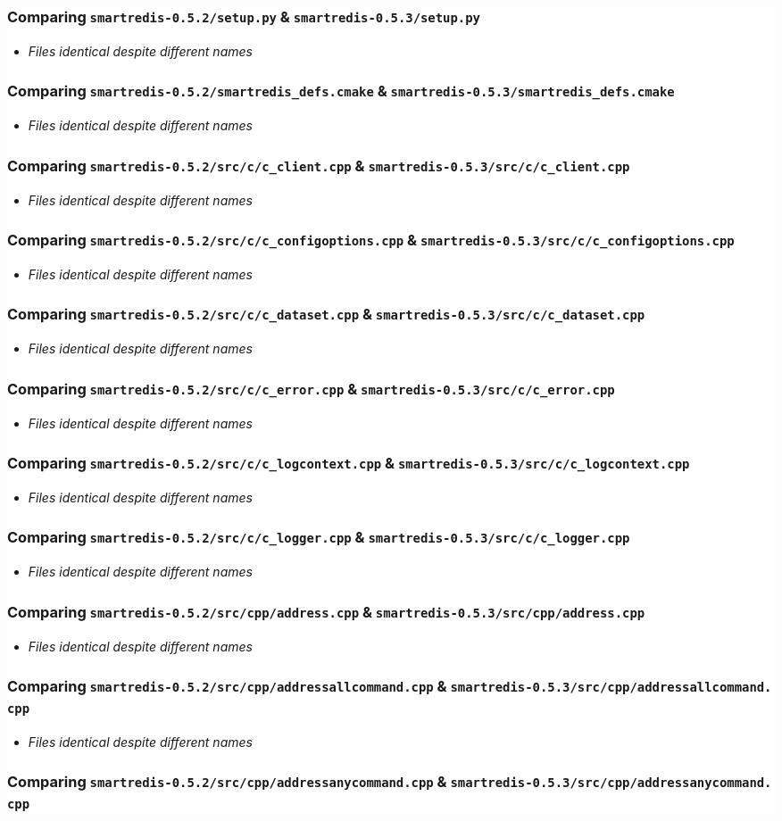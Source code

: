 ### Comparing `smartredis-0.5.2/setup.py` & `smartredis-0.5.3/setup.py`

 * *Files identical despite different names*

### Comparing `smartredis-0.5.2/smartredis_defs.cmake` & `smartredis-0.5.3/smartredis_defs.cmake`

 * *Files identical despite different names*

### Comparing `smartredis-0.5.2/src/c/c_client.cpp` & `smartredis-0.5.3/src/c/c_client.cpp`

 * *Files identical despite different names*

### Comparing `smartredis-0.5.2/src/c/c_configoptions.cpp` & `smartredis-0.5.3/src/c/c_configoptions.cpp`

 * *Files identical despite different names*

### Comparing `smartredis-0.5.2/src/c/c_dataset.cpp` & `smartredis-0.5.3/src/c/c_dataset.cpp`

 * *Files identical despite different names*

### Comparing `smartredis-0.5.2/src/c/c_error.cpp` & `smartredis-0.5.3/src/c/c_error.cpp`

 * *Files identical despite different names*

### Comparing `smartredis-0.5.2/src/c/c_logcontext.cpp` & `smartredis-0.5.3/src/c/c_logcontext.cpp`

 * *Files identical despite different names*

### Comparing `smartredis-0.5.2/src/c/c_logger.cpp` & `smartredis-0.5.3/src/c/c_logger.cpp`

 * *Files identical despite different names*

### Comparing `smartredis-0.5.2/src/cpp/address.cpp` & `smartredis-0.5.3/src/cpp/address.cpp`

 * *Files identical despite different names*

### Comparing `smartredis-0.5.2/src/cpp/addressallcommand.cpp` & `smartredis-0.5.3/src/cpp/addressallcommand.cpp`

 * *Files identical despite different names*

### Comparing `smartredis-0.5.2/src/cpp/addressanycommand.cpp` & `smartredis-0.5.3/src/cpp/addressanycommand.cpp`
